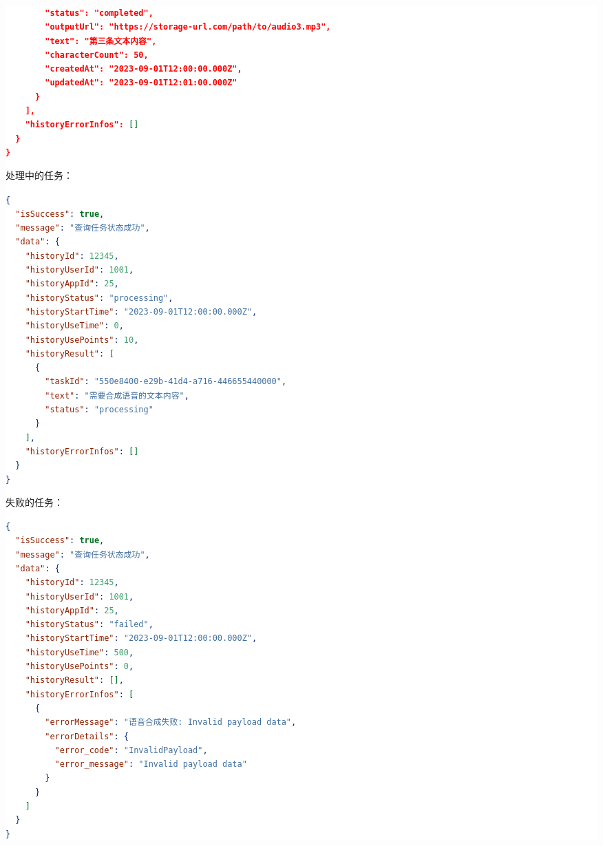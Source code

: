 ```json
        "status": "completed",
        "outputUrl": "https://storage-url.com/path/to/audio3.mp3",
        "text": "第三条文本内容",
        "characterCount": 50,
        "createdAt": "2023-09-01T12:00:00.000Z",
        "updatedAt": "2023-09-01T12:01:00.000Z"
      }
    ],
    "historyErrorInfos": []
  }
}
```

处理中的任务：
```json
{
  "isSuccess": true,
  "message": "查询任务状态成功",
  "data": {
    "historyId": 12345,
    "historyUserId": 1001,
    "historyAppId": 25,
    "historyStatus": "processing",
    "historyStartTime": "2023-09-01T12:00:00.000Z",
    "historyUseTime": 0,
    "historyUsePoints": 10,
    "historyResult": [
      {
        "taskId": "550e8400-e29b-41d4-a716-446655440000",
        "text": "需要合成语音的文本内容",
        "status": "processing"
      }
    ],
    "historyErrorInfos": []
  }
}
```

失败的任务：
```json
{
  "isSuccess": true,
  "message": "查询任务状态成功",
  "data": {
    "historyId": 12345,
    "historyUserId": 1001,
    "historyAppId": 25,
    "historyStatus": "failed",
    "historyStartTime": "2023-09-01T12:00:00.000Z",
    "historyUseTime": 500,
    "historyUsePoints": 0,
    "historyResult": [],
    "historyErrorInfos": [
      {
        "errorMessage": "语音合成失败: Invalid payload data",
        "errorDetails": {
          "error_code": "InvalidPayload",
          "error_message": "Invalid payload data"
        }
      }
    ]
  }
}
```
